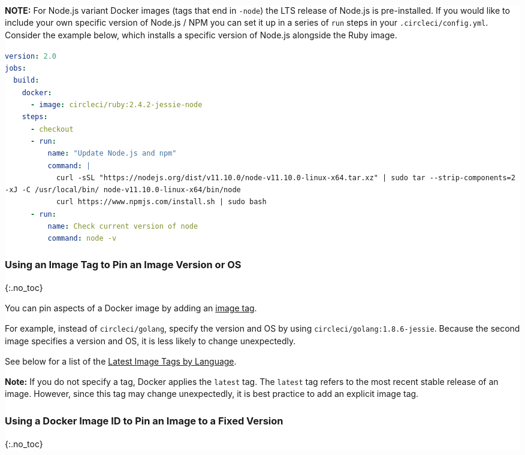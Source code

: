 **NOTE:** For Node.js variant Docker images (tags that end in `-node`) the LTS release of Node.js is pre-installed. If you would like to include your own specific version of
Node.js / NPM you can set it up in a series of `run` steps in your `.circleci/config.yml`. Consider the example below, which installs a specific version of Node.js
alongside the Ruby image.

```yaml
version: 2.0
jobs:
  build:
    docker:
      - image: circleci/ruby:2.4.2-jessie-node
    steps:
      - checkout
      - run:
          name: "Update Node.js and npm"
          command: |
            curl -sSL "https://nodejs.org/dist/v11.10.0/node-v11.10.0-linux-x64.tar.xz" | sudo tar --strip-components=2 -xJ -C /usr/local/bin/ node-v11.10.0-linux-x64/bin/node
            curl https://www.npmjs.com/install.sh | sudo bash
      - run:
          name: Check current version of node
          command: node -v
```

### Using an Image Tag to Pin an Image Version or OS
{:.no_toc}

You can pin aspects of a Docker image
by adding an [image tag](https://docs.docker.com/engine/reference/commandline/tag/#extended-description).

For example,
instead of `circleci/golang`,
specify the version and OS
by using `circleci/golang:1.8.6-jessie`.
Because the second image specifies a version and OS,
it is less likely
to change unexpectedly.

See below for a list of the [Latest Image Tags by Language](#latest-image-tags-by-language).

**Note:**
If you do not specify a tag,
Docker applies the `latest` tag.
The `latest` tag refers to the most recent stable release of an image.
However,
since this tag may change unexpectedly,
it is best practice
to add an explicit image tag.

### Using a Docker Image ID to Pin an Image to a Fixed Version
{:.no_toc}
